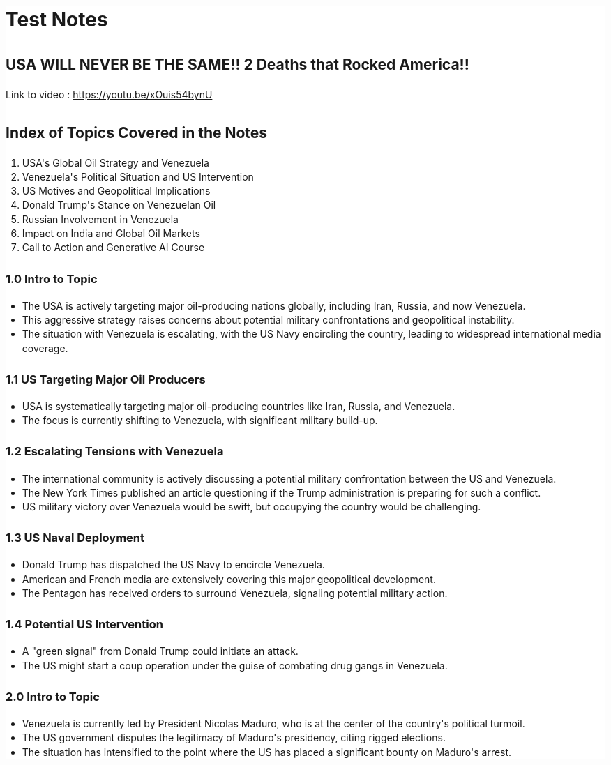 # Test Notes
## USA WILL NEVER BE THE SAME!! 2 Deaths that Rocked America!! 
Link to video : https://youtu.be/xOuis54bynU

## Index of Topics Covered in the Notes
1. USA's Global Oil Strategy and Venezuela
2. Venezuela's Political Situation and US Intervention
3. US Motives and Geopolitical Implications
4. Donald Trump's Stance on Venezuelan Oil
5. Russian Involvement in Venezuela
6. Impact on India and Global Oil Markets
7. Call to Action and Generative AI Course

### 1.0 Intro to Topic
  - The USA is actively targeting major oil-producing nations globally, including Iran, Russia, and now Venezuela.
  - This aggressive strategy raises concerns about potential military confrontations and geopolitical instability.
  - The situation with Venezuela is escalating, with the US Navy encircling the country, leading to widespread international media coverage.

### 1.1 US Targeting Major Oil Producers
  - USA is systematically targeting major oil-producing countries like Iran, Russia, and Venezuela.
  - The focus is currently shifting to Venezuela, with significant military build-up.

### 1.2 Escalating Tensions with Venezuela
  - The international community is actively discussing a potential military confrontation between the US and Venezuela.
  - The New York Times published an article questioning if the Trump administration is preparing for such a conflict.
  - US military victory over Venezuela would be swift, but occupying the country would be challenging.

### 1.3 US Naval Deployment
  - Donald Trump has dispatched the US Navy to encircle Venezuela.
  - American and French media are extensively covering this major geopolitical development.
  - The Pentagon has received orders to surround Venezuela, signaling potential military action.

### 1.4 Potential US Intervention
  - A "green signal" from Donald Trump could initiate an attack.
  - The US might start a coup operation under the guise of combating drug gangs in Venezuela.

### 2.0 Intro to Topic
  - Venezuela is currently led by President Nicolas Maduro, who is at the center of the country's political turmoil.
  - The US government disputes the legitimacy of Maduro's presidency, citing rigged elections.
  - The situation has intensified to the point where the US has placed a significant bounty on Maduro's arrest.
